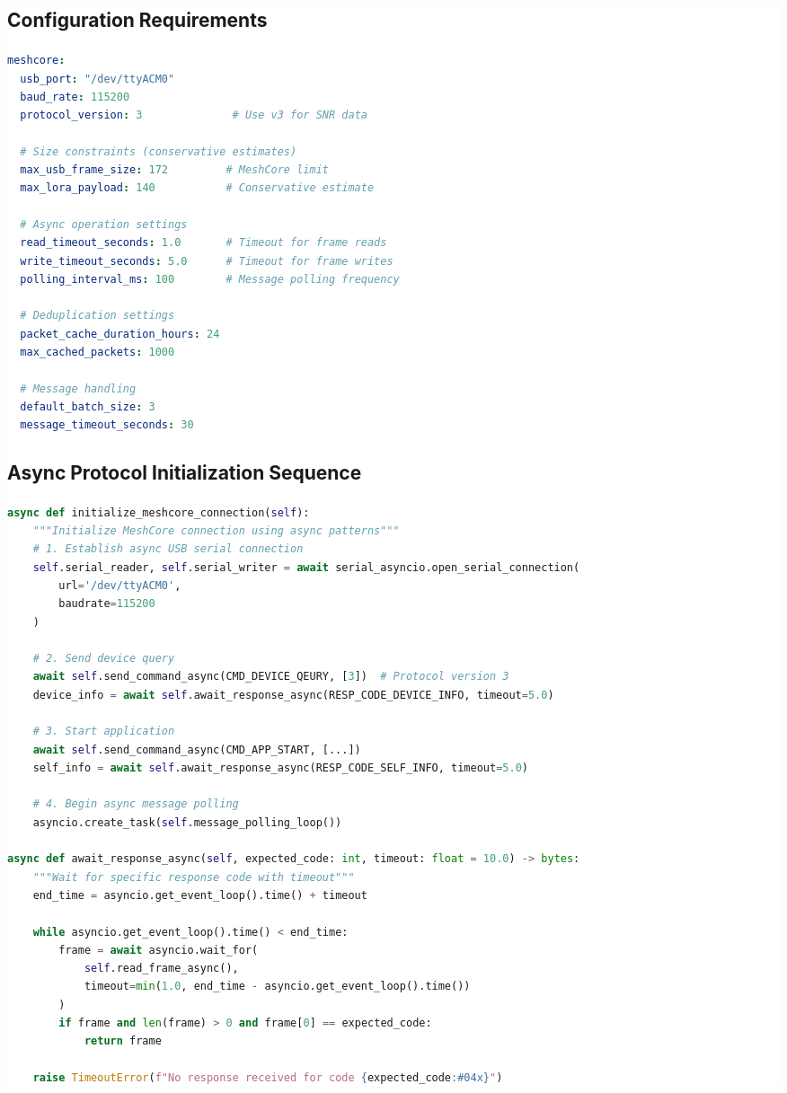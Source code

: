 ## Configuration Requirements

```yaml
meshcore:
  usb_port: "/dev/ttyACM0"
  baud_rate: 115200
  protocol_version: 3              # Use v3 for SNR data

  # Size constraints (conservative estimates)
  max_usb_frame_size: 172         # MeshCore limit
  max_lora_payload: 140           # Conservative estimate

  # Async operation settings
  read_timeout_seconds: 1.0       # Timeout for frame reads
  write_timeout_seconds: 5.0      # Timeout for frame writes
  polling_interval_ms: 100        # Message polling frequency

  # Deduplication settings
  packet_cache_duration_hours: 24
  max_cached_packets: 1000

  # Message handling
  default_batch_size: 3
  message_timeout_seconds: 30
```

## Async Protocol Initialization Sequence

```python
async def initialize_meshcore_connection(self):
    """Initialize MeshCore connection using async patterns"""
    # 1. Establish async USB serial connection
    self.serial_reader, self.serial_writer = await serial_asyncio.open_serial_connection(
        url='/dev/ttyACM0',
        baudrate=115200
    )

    # 2. Send device query
    await self.send_command_async(CMD_DEVICE_QEURY, [3])  # Protocol version 3
    device_info = await self.await_response_async(RESP_CODE_DEVICE_INFO, timeout=5.0)

    # 3. Start application
    await self.send_command_async(CMD_APP_START, [...])
    self_info = await self.await_response_async(RESP_CODE_SELF_INFO, timeout=5.0)

    # 4. Begin async message polling
    asyncio.create_task(self.message_polling_loop())

async def await_response_async(self, expected_code: int, timeout: float = 10.0) -> bytes:
    """Wait for specific response code with timeout"""
    end_time = asyncio.get_event_loop().time() + timeout

    while asyncio.get_event_loop().time() < end_time:
        frame = await asyncio.wait_for(
            self.read_frame_async(),
            timeout=min(1.0, end_time - asyncio.get_event_loop().time())
        )
        if frame and len(frame) > 0 and frame[0] == expected_code:
            return frame

    raise TimeoutError(f"No response received for code {expected_code:#04x}")
```

